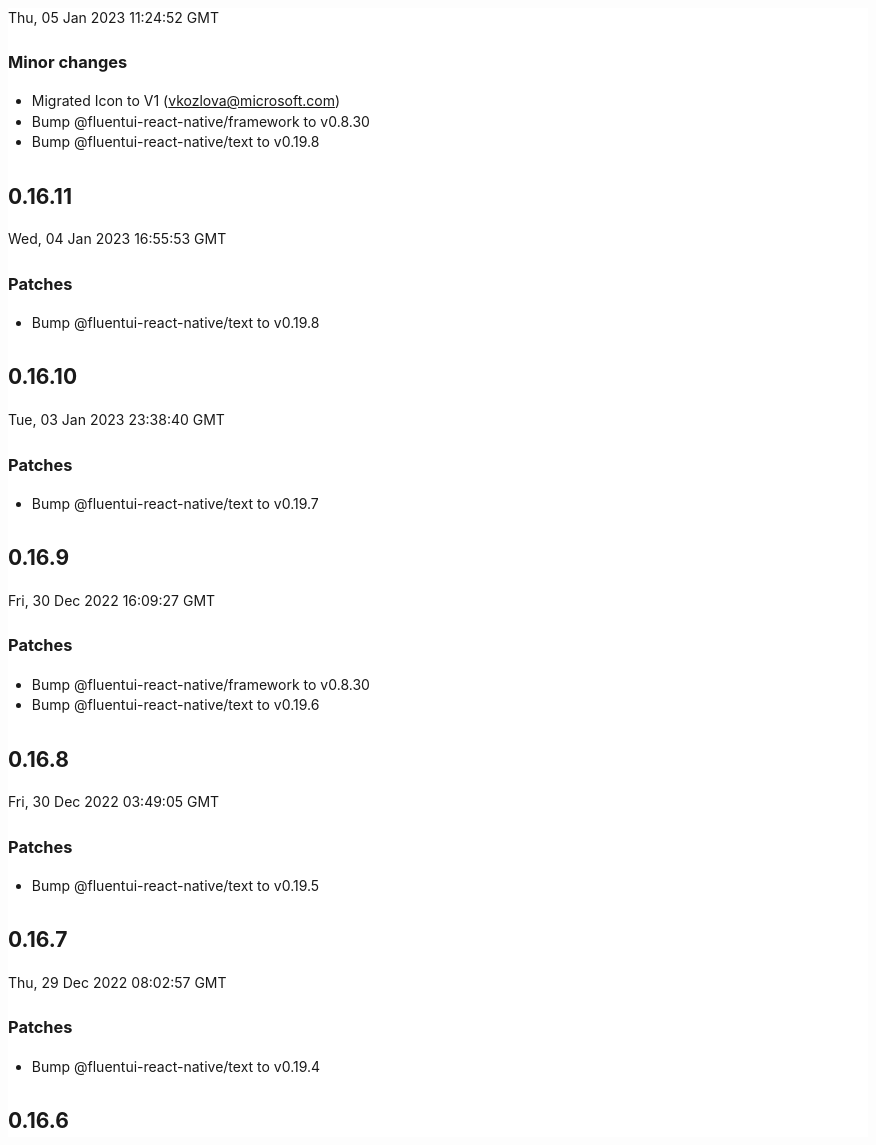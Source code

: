 Thu, 05 Jan 2023 11:24:52 GMT

### Minor changes

- Migrated Icon to V1 (vkozlova@microsoft.com)
- Bump @fluentui-react-native/framework to v0.8.30
- Bump @fluentui-react-native/text to v0.19.8

## 0.16.11

Wed, 04 Jan 2023 16:55:53 GMT

### Patches

- Bump @fluentui-react-native/text to v0.19.8

## 0.16.10

Tue, 03 Jan 2023 23:38:40 GMT

### Patches

- Bump @fluentui-react-native/text to v0.19.7

## 0.16.9

Fri, 30 Dec 2022 16:09:27 GMT

### Patches

- Bump @fluentui-react-native/framework to v0.8.30
- Bump @fluentui-react-native/text to v0.19.6

## 0.16.8

Fri, 30 Dec 2022 03:49:05 GMT

### Patches

- Bump @fluentui-react-native/text to v0.19.5

## 0.16.7

Thu, 29 Dec 2022 08:02:57 GMT

### Patches

- Bump @fluentui-react-native/text to v0.19.4

## 0.16.6
